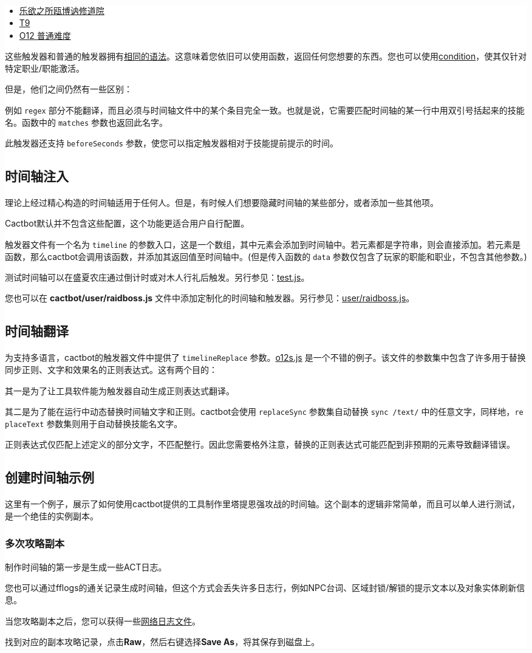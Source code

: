 * [乐欲之所瓯博讷修道院](https://github.com/OverlayPlugin/cactbot/blob/main/ui/raidboss/data/04-sb/alliance/orbonne_monastery.ts)
* [T9](https://github.com/OverlayPlugin/cactbot/blob/main/ui/raidboss/data/02-arr/raid/t9.ts)
* [O12 普通难度](https://github.com/OverlayPlugin/cactbot/blob/main/ui/raidboss/data/04-sb/raid/o12n.ts)

这些触发器和普通的触发器拥有[相同的语法](https://github.com/OverlayPlugin/cactbot/blob/main/ui/raidboss/data/README.txt)。这意味着您依旧可以使用函数，返回任何您想要的东西。您也可以使用[condition](https://github.com/OverlayPlugin/cactbot/blob/5a7011c662d65f44c12c2fbff255484f2d31b8ef/ui/raidboss/data/02-arr/raid/t9.js#L10)，使其仅针对特定职业/职能激活。

但是，他们之间仍然有一些区别：

例如 `regex` 部分不能翻译，而且必须与时间轴文件中的某个条目完全一致。也就是说，它需要匹配时间轴的某一行中用双引号括起来的技能名。函数中的 `matches` 参数也返回此名字。

此触发器还支持 `beforeSeconds` 参数，使您可以指定触发器相对于技能提前提示的时间。

## 时间轴注入

理论上经过精心构造的时间轴适用于任何人。但是，有时候人们想要隐藏时间轴的某些部分，或者添加一些其他项。

Cactbot默认并不包含这些配置，这个功能更适合用户自行配置。

触发器文件有一个名为 `timeline` 的参数入口，这是一个数组，其中元素会添加到时间轴中。若元素都是字符串，则会直接添加。若元素是函数，那么cactbot会调用该函数，并添加其返回值至时间轴中。(但是传入函数的 `data` 参数仅包含了玩家的职能和职业，不包含其他参数。)

测试时间轴可以在盛夏农庄通过倒计时或对木人行礼后触发。另行参见：[test.js](https://github.com/OverlayPlugin/cactbot/blob/79239abda888dd7a277da0501a7d4ac60d8cf963/ui/raidboss/data/triggers/test.js#L10)。

您也可以在 **cactbot/user/raidboss.js** 文件中添加定制化的时间轴和触发器。另行参见：[user/raidboss.js](https://github.com/quisquous/cactbot-user/blob/641488590e3ea499cc3b54cc9f2f2f856dee4ad8/raidboss.js#L28)。

## 时间轴翻译

为支持多语言，cactbot的触发器文件中提供了 `timelineReplace` 参数。[o12s.js](https://github.com/OverlayPlugin/cactbot/blob/ecbb723f097328c7bd0476352e5135bd5f776248/ui/raidboss/data/triggers/o12s.js#L608) 是一个不错的例子。该文件的参数集中包含了许多用于替换同步正则、文字和效果名的正则表达式。这有两个目的：

其一是为了让工具软件能为触发器自动生成正则表达式翻译。

其二是为了能在运行中动态替换时间轴文字和正则。cactbot会使用 `replaceSync` 参数集自动替换 `sync /text/` 中的任意文字，同样地，`replaceText` 参数集则用于自动替换技能名文字。

正则表达式仅匹配上述定义的部分文字，不匹配整行。因此您需要格外注意，替换的正则表达式可能匹配到非预期的元素导致翻译错误。

## 创建时间轴示例

这里有一个例子，展示了如何使用cactbot提供的工具制作里塔提恩强攻战的时间轴。这个副本的逻辑非常简单，而且可以单人进行测试，是一个绝佳的实例副本。

### 多次攻略副本

制作时间轴的第一步是生成一些ACT日志。

您也可以通过fflogs的通关记录生成时间轴，但这个方式会丢失许多日志行，例如NPC台词、区域封锁/解锁的提示文本以及对象实体刷新信息。

当您攻略副本之后，您可以获得一些[网络日志文件](LogGuide.md#network-log-lines)。

找到对应的副本攻略记录，点击**Raw**，然后右键选择**Save As**，将其保存到磁盘上。
